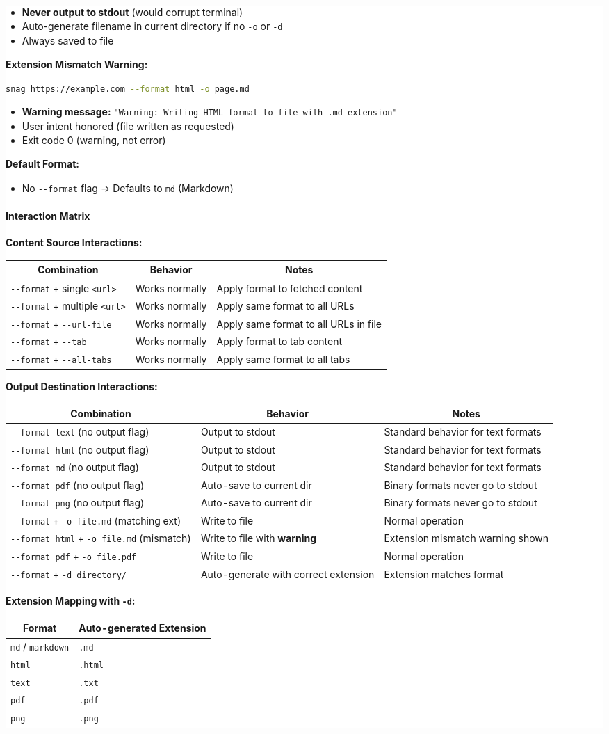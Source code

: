 - **Never output to stdout** (would corrupt terminal)
- Auto-generate filename in current directory if no `-o` or `-d`
- Always saved to file

**Extension Mismatch Warning:**

```bash
snag https://example.com --format html -o page.md
```

- **Warning message:** `"Warning: Writing HTML format to file with .md extension"`
- User intent honored (file written as requested)
- Exit code 0 (warning, not error)

**Default Format:**

- No `--format` flag → Defaults to `md` (Markdown)

#### Interaction Matrix

**Content Source Interactions:**

| Combination                   | Behavior       | Notes                                 |
| ----------------------------- | -------------- | ------------------------------------- |
| `--format` + single `<url>`   | Works normally | Apply format to fetched content       |
| `--format` + multiple `<url>` | Works normally | Apply same format to all URLs         |
| `--format` + `--url-file`     | Works normally | Apply same format to all URLs in file |
| `--format` + `--tab`          | Works normally | Apply format to tab content           |
| `--format` + `--all-tabs`     | Works normally | Apply same format to all tabs         |

**Output Destination Interactions:**

| Combination                               | Behavior                             | Notes                              |
| ----------------------------------------- | ------------------------------------ | ---------------------------------- |
| `--format text` (no output flag)          | Output to stdout                     | Standard behavior for text formats |
| `--format html` (no output flag)          | Output to stdout                     | Standard behavior for text formats |
| `--format md` (no output flag)            | Output to stdout                     | Standard behavior for text formats |
| `--format pdf` (no output flag)           | Auto-save to current dir             | Binary formats never go to stdout  |
| `--format png` (no output flag)           | Auto-save to current dir             | Binary formats never go to stdout  |
| `--format` + `-o file.md` (matching ext)  | Write to file                        | Normal operation                   |
| `--format html` + `-o file.md` (mismatch) | Write to file with **warning**       | Extension mismatch warning shown   |
| `--format pdf` + `-o file.pdf`            | Write to file                        | Normal operation                   |
| `--format` + `-d directory/`              | Auto-generate with correct extension | Extension matches format           |

**Extension Mapping with `-d`:**

| Format            | Auto-generated Extension |
| ----------------- | ------------------------ |
| `md` / `markdown` | `.md`                    |
| `html`            | `.html`                  |
| `text`            | `.txt`                   |
| `pdf`             | `.pdf`                   |
| `png`             | `.png`                   |
